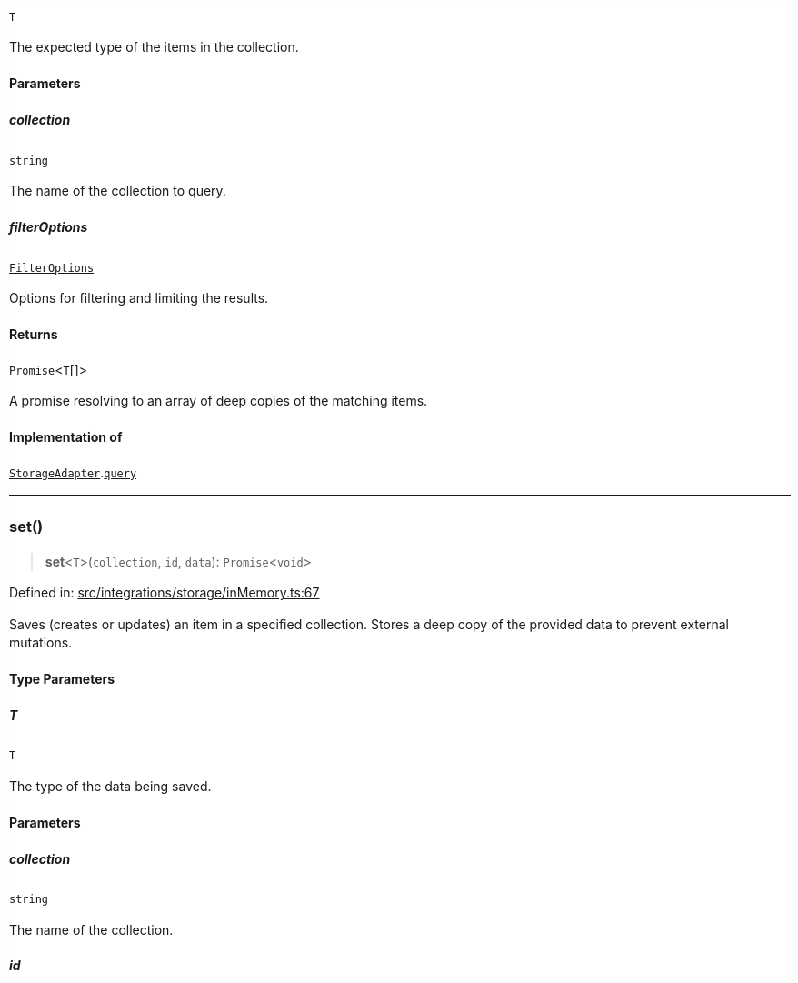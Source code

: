 `T`

The expected type of the items in the collection.

#### Parameters

##### collection

`string`

The name of the collection to query.

##### filterOptions

[`FilterOptions`](../interfaces/FilterOptions.md)

Options for filtering and limiting the results.

#### Returns

`Promise`\<`T`[]\>

A promise resolving to an array of deep copies of the matching items.

#### Implementation of

[`StorageAdapter`](../interfaces/StorageAdapter.md).[`query`](../interfaces/StorageAdapter.md#query)

***

### set()

> **set**\<`T`\>(`collection`, `id`, `data`): `Promise`\<`void`\>

Defined in: [src/integrations/storage/inMemory.ts:67](https://github.com/hashangit/ART/blob/389c66e54bc50d9dde33052d28a5a19571a13dbf/src/integrations/storage/inMemory.ts#L67)

Saves (creates or updates) an item in a specified collection.
Stores a deep copy of the provided data to prevent external mutations.

#### Type Parameters

##### T

`T`

The type of the data being saved.

#### Parameters

##### collection

`string`

The name of the collection.

##### id
